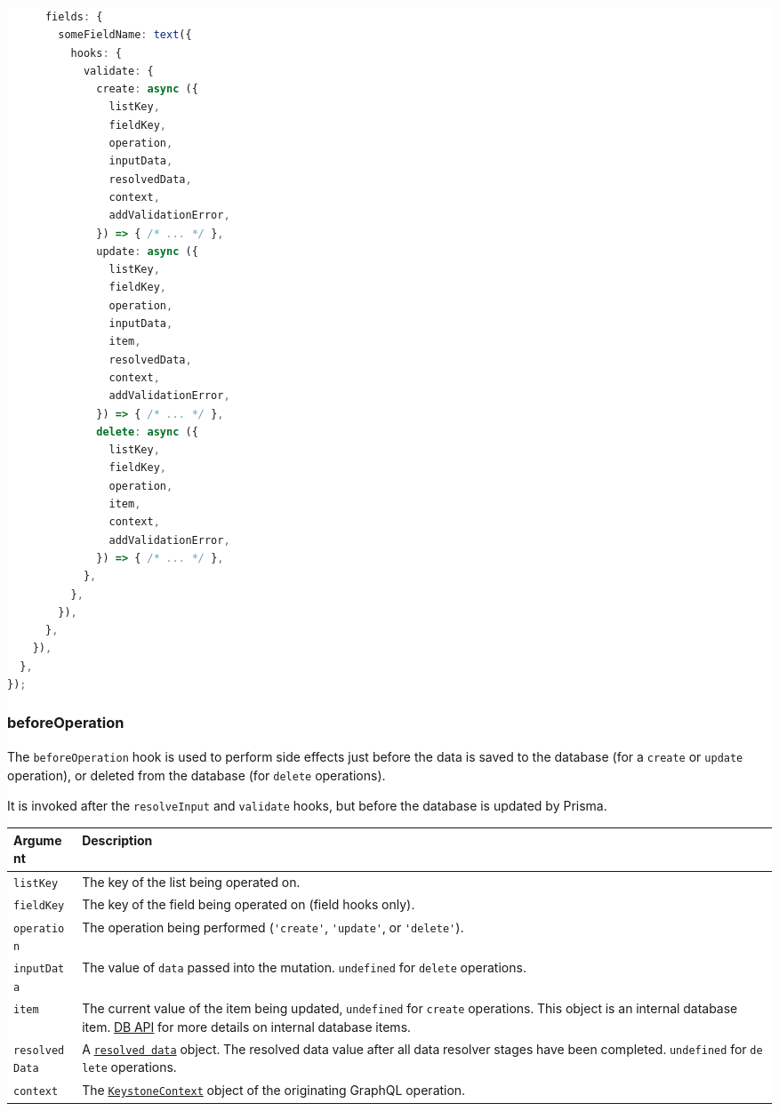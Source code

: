```typescript
      fields: {
        someFieldName: text({
          hooks: {
            validate: {
              create: async ({
                listKey,
                fieldKey,
                operation,
                inputData,
                resolvedData,
                context,
                addValidationError,
              }) => { /* ... */ },
              update: async ({
                listKey,
                fieldKey,
                operation,
                inputData,
                item,
                resolvedData,
                context,
                addValidationError,
              }) => { /* ... */ },
              delete: async ({
                listKey,
                fieldKey,
                operation,
                item,
                context,
                addValidationError,
              }) => { /* ... */ },
            },
          },
        }),
      },
    }),
  },
});
```

### beforeOperation

The `beforeOperation` hook is used to perform side effects just before the data is saved to the database (for a `create` or `update` operation), or deleted from the database (for `delete` operations).

It is invoked after the `resolveInput` and `validate` hooks, but before the database is updated by Prisma.

| Argument       | Description                                                                                                                                                                                            |
| :------------- | :----------------------------------------------------------------------------------------------------------------------------------------------------------------------------------------------------- |
| `listKey`      | The key of the list being operated on.                                                                                                                                                                 |
| `fieldKey`     | The key of the field being operated on (field hooks only).                                                                                                                                             |
| `operation`    | The operation being performed (`'create'`, `'update'`, or `'delete'`).                                                                                                                                 |
| `inputData`    | The value of `data` passed into the mutation. `undefined` for `delete` operations.                                                                                                                     |
| `item`         | The current value of the item being updated, `undefined` for `create` operations. This object is an internal database item. [DB API](../context/db-items) for more details on internal database items. |
| `resolvedData` | A [`resolved data`](#resolved-data-stages) object. The resolved data value after all data resolver stages have been completed. `undefined` for `delete` operations.                                    |
| `context`      | The [`KeystoneContext`](../context/overview) object of the originating GraphQL operation.                                                                                                              |
